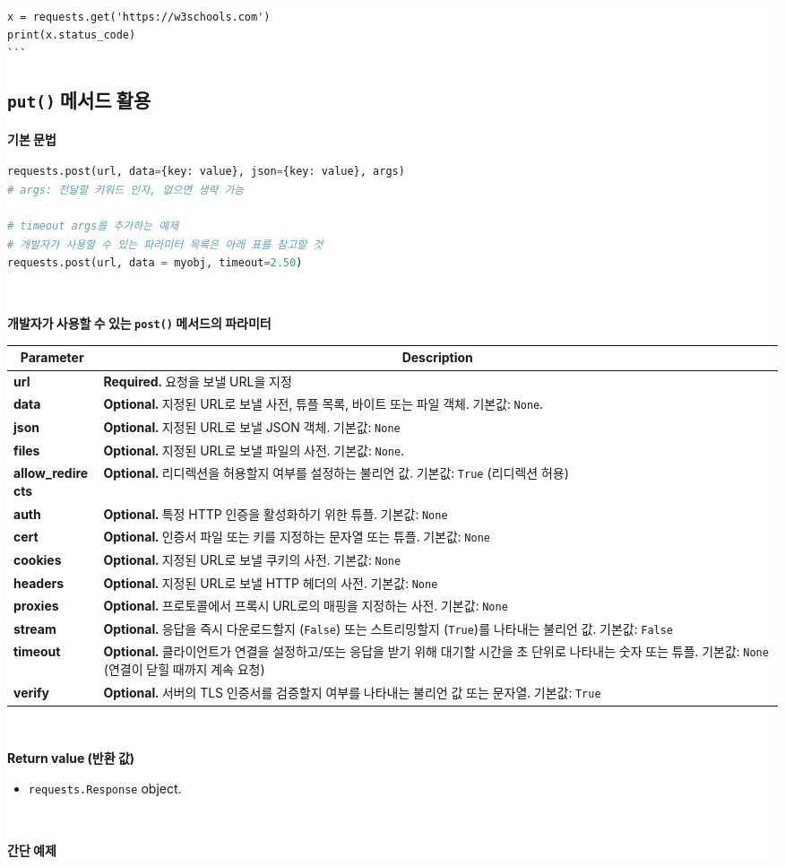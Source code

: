     x = requests.get('https://w3schools.com')
    print(x.status_code)
    ```

## `put()` 메서드 활용

**기본 문법**

```python
requests.post(url, data={key: value}, json={key: value}, args)
# args: 전달할 키워드 인자, 없으면 생략 가능

# timeout args를 추가하는 예제
# 개발자가 사용할 수 있는 파라미터 목록은 아래 표를 참고할 것
requests.post(url, data = myobj, timeout=2.50)
```

<br />

**개발자가 사용할 수 있는 `post()` 메서드의 파라미터**

| **Parameter**|**Description** |
|---|-----|
| **url**| **Required.** 요청을 보낼 URL을 지정|
| **data**| **Optional.** 지정된 URL로 보낼 사전, 튜플 목록, 바이트 또는 파일 객체. 기본값: `None`.|
| **json**| **Optional.** 지정된 URL로 보낼 JSON 객체. 기본값: `None`|
| **files**| **Optional.** 지정된 URL로 보낼 파일의 사전. 기본값: `None`.|
| **allow_redirects**| **Optional.** 리디렉션을 허용할지 여부를 설정하는 불리언 값. 기본값: `True` (리디렉션 허용)|
| **auth** | **Optional.** 특정 HTTP 인증을 활성화하기 위한 튜플. 기본값: `None`|
| **cert** | **Optional.** 인증서 파일 또는 키를 지정하는 문자열 또는 튜플. 기본값: `None` |
| **cookies** | **Optional.** 지정된 URL로 보낼 쿠키의 사전. 기본값: `None` |
| **headers** | **Optional.** 지정된 URL로 보낼 HTTP 헤더의 사전. 기본값: `None` |
| **proxies** | **Optional.** 프로토콜에서 프록시 URL로의 매핑을 지정하는 사전. 기본값: `None` |
| **stream** | **Optional.** 응답을 즉시 다운로드할지 (`False`) 또는 스트리밍할지 (`True`)를 나타내는 불리언 값. 기본값: `False`|
| **timeout** | **Optional.** 클라이언트가 연결을 설정하고/또는 응답을 받기 위해 대기할 시간을 초 단위로 나타내는 숫자 또는 튜플. 기본값: `None`(연결이 닫힐 때까지 계속 요청)|
| **verify** | **Optional.** 서버의 TLS 인증서를 검증할지 여부를 나타내는 불리언 값 또는 문자열. 기본값: `True`|

<br />

**Return value (반환 값)**
    
- `requests.Response` object.

<br />

**간단 예제**
